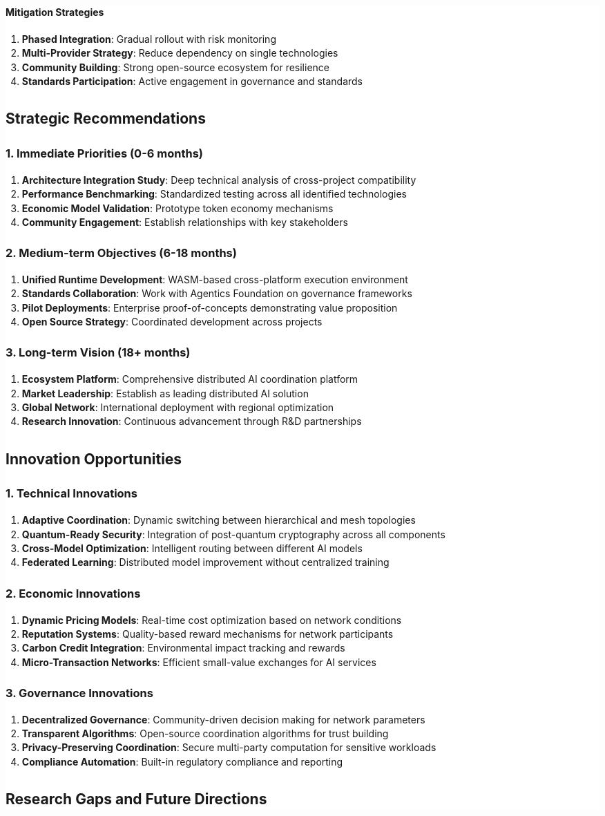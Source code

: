 #### Mitigation Strategies
1. **Phased Integration**: Gradual rollout with risk monitoring
2. **Multi-Provider Strategy**: Reduce dependency on single technologies
3. **Community Building**: Strong open-source ecosystem for resilience
4. **Standards Participation**: Active engagement in governance and standards

## Strategic Recommendations

### 1. Immediate Priorities (0-6 months)
1. **Architecture Integration Study**: Deep technical analysis of cross-project compatibility
2. **Performance Benchmarking**: Standardized testing across all identified technologies
3. **Economic Model Validation**: Prototype token economy mechanisms
4. **Community Engagement**: Establish relationships with key stakeholders

### 2. Medium-term Objectives (6-18 months)
1. **Unified Runtime Development**: WASM-based cross-platform execution environment
2. **Standards Collaboration**: Work with Agentics Foundation on governance frameworks
3. **Pilot Deployments**: Enterprise proof-of-concepts demonstrating value proposition
4. **Open Source Strategy**: Coordinated development across projects

### 3. Long-term Vision (18+ months)
1. **Ecosystem Platform**: Comprehensive distributed AI coordination platform
2. **Market Leadership**: Establish as leading distributed AI solution
3. **Global Network**: International deployment with regional optimization
4. **Research Innovation**: Continuous advancement through R&D partnerships

## Innovation Opportunities

### 1. Technical Innovations
1. **Adaptive Coordination**: Dynamic switching between hierarchical and mesh topologies
2. **Quantum-Ready Security**: Integration of post-quantum cryptography across all components
3. **Cross-Model Optimization**: Intelligent routing between different AI models
4. **Federated Learning**: Distributed model improvement without centralized training

### 2. Economic Innovations
1. **Dynamic Pricing Models**: Real-time cost optimization based on network conditions
2. **Reputation Systems**: Quality-based reward mechanisms for network participants
3. **Carbon Credit Integration**: Environmental impact tracking and rewards
4. **Micro-Transaction Networks**: Efficient small-value exchanges for AI services

### 3. Governance Innovations
1. **Decentralized Governance**: Community-driven decision making for network parameters
2. **Transparent Algorithms**: Open-source coordination algorithms for trust building
3. **Privacy-Preserving Coordination**: Secure multi-party computation for sensitive workloads
4. **Compliance Automation**: Built-in regulatory compliance and reporting

## Research Gaps and Future Directions
